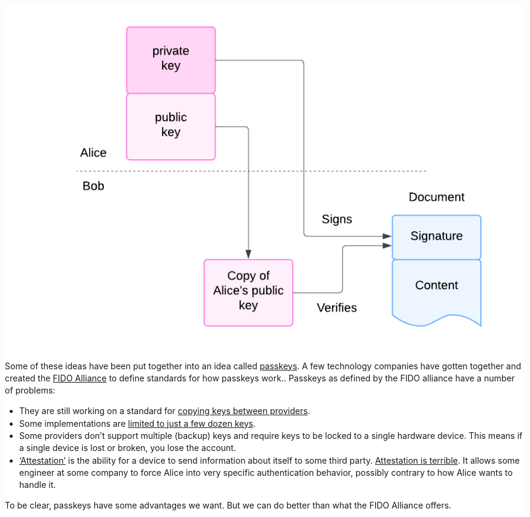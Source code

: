![two areas, one for Alice and one for Bob. In Alice's area is a keypair split in to a private and public half. On Bob's side is a copy of the public half of Alice's key and a document with a signature. Alice signs the document with the private half of the key. Bob validates the signature with his copy of Alice's public half key](asymmetric-crypto.png "According to the constitution of the Internet all diagrams of this sort must refer to Alice and Bob. The pink is just bonus.")


Some of these ideas have been put together into an idea called [passkeys](https://fidoalliance.org/passkeys/). A few technology companies have gotten together and created the [FIDO Alliance](https://fidoalliance.org/) to define standards for how passkeys work.. Passkeys as defined by the FIDO alliance have a number of problems:



* They are still working on a standard for [copying keys between providers](https://fidoalliance.org/fido-alliance-publishes-new-specifications-to-promote-user-choice-and-enhanced-ux-for-passkeys/).
* Some implementations are [limited to just a few dozen keys](https://support.yubico.com/hc/en-us/articles/360013790319-How-many-accounts-can-I-register-my-YubiKey-with).
* Some providers don’t support multiple (backup) keys and require keys to be locked to a single hardware device. This means if a single device is lost or broken, you lose the account.
* [‘Attestation’](https://developers.yubico.com/Passkeys/Passkey_relying_party_implementation_guidance/Attestation/) is the ability for a device to send information about itself to some third party. [Attestation is terrible](https://news.ycombinator.com/item?id=35861260). It allows some engineer at some company to force Alice into very specific authentication behavior, possibly contrary to how Alice wants to handle it.

To be clear, passkeys have some advantages we want. But we can do better than what the FIDO Alliance offers.
